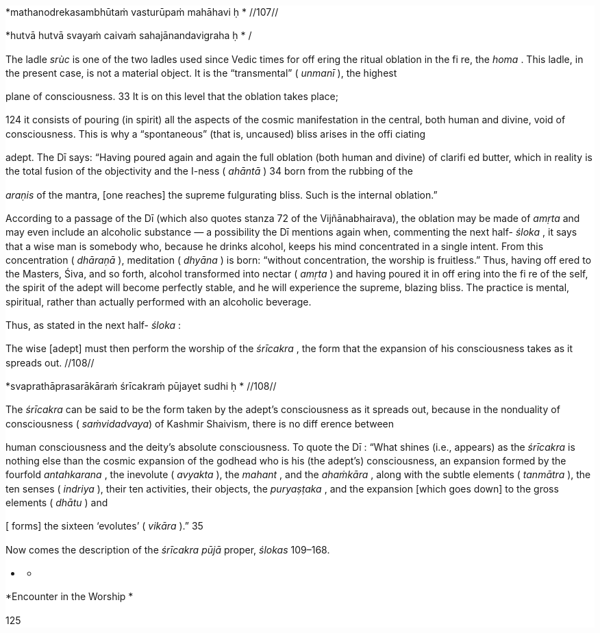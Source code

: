 *mathanodrekasambhūtaṁ vasturūpaṁ mahāhavi ḥ * //107// 

*hutvā hutvā svayaṁ caivaṁ sahajānandavigraha ḥ * / 

The ladle *srùc* is one of the two ladles used since Vedic times for off ering the ritual oblation in the fi re, the *homa* . This ladle, in the present case, is not a material object. It is the “transmental” \( *unmanī* \), the highest 

plane of consciousness. 33 It is on this level that the oblation takes place; 

124
it consists of pouring \(in spirit\) all the aspects of the cosmic manifestation in the central, both human and divine, void of consciousness. This is why a “spontaneous” \(that is, uncaused\) bliss arises in the offi ciating 

adept. The Dī says: “Having poured again and again the full oblation \(both human and divine\) of clarifi ed butter, which in reality is the total fusion of the objectivity and the I-ness \( *ahāntā* \) 34 born from the rubbing of the 

*araṇis* of the mantra, \[one reaches\] the supreme fulgurating bliss. Such is the internal oblation.” 

According to a passage of the Dī \(which also quotes stanza 72 of the Vijñānabhairava\), the oblation may be made of *amṛta* and may even include an alcoholic substance *—* a possibility the Dī mentions again when, commenting the next half- *śloka* , it says that a wise man is somebody who, because he drinks alcohol, keeps his mind concentrated in a single intent. From this concentration \( *dhāraṇā* \), meditation \( *dhyāna* \) is born: “without concentration, the worship is fruitless.” Thus, having off ered to the Masters, Śiva, and so forth, alcohol transformed into nectar \( *amṛta* \) and having poured it in off ering into the fi re of the self, the spirit of the adept will become perfectly stable, and he will experience the supreme, blazing bliss. The practice is mental, spiritual, rather than actually performed with an alcoholic beverage. 

Thus, as stated in the next half- *śloka* :

The wise \[adept\] must then perform the worship of the *śrīcakra* , the form that the expansion of his consciousness takes as it spreads out. //108// 

*svaprathāprasarākāraṁ śrīcakraṁ pūjayet sudhi ḥ * //108// 

The *śrīcakra* can be said to be the form taken by the adept’s consciousness as it spreads out, because in the nonduality of consciousness \( *saṁvidadvaya*\) of Kashmir Shaivism, there is no diff erence between 

human consciousness and the deity’s absolute consciousness. To quote the Dī : “What shines \(i.e., appears\) as the *śrīcakra* is nothing else than the cosmic expansion of the godhead who is his \(the adept’s\) consciousness, an expansion formed by the fourfold *antahkarana* , the inevolute \( *avyakta* \), the *mahant* , and the *ahaṁkāra* , along with the subtle elements \( *tanmātra* \), the ten senses \( *indriya* \), their ten activities, their objects, the *puryaṣṭaka* , and the expansion \[which goes down\] to the gross elements \( *dhātu* \) and 

\[ forms\] the sixteen ‘evolutes’ \( *vikāra* \).” 35 

Now comes the description of the *śrīcakra pūjā* proper, *ślokas* 109–168. 

* *

*Encounter in the Worship *

125
